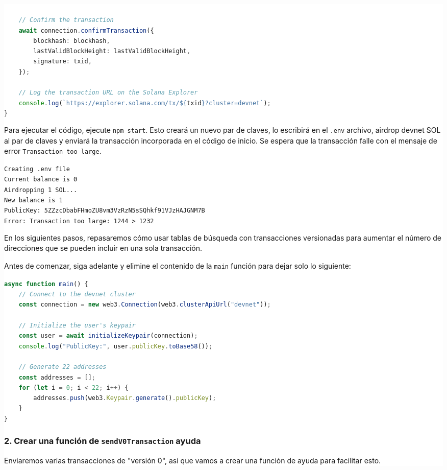 ```typescript

    // Confirm the transaction
    await connection.confirmTransaction({
        blockhash: blockhash,
        lastValidBlockHeight: lastValidBlockHeight,
        signature: txid,
    });

    // Log the transaction URL on the Solana Explorer
    console.log(`https://explorer.solana.com/tx/${txid}?cluster=devnet`);
}
```

Para ejecutar el código, ejecute `npm start`. Esto creará un nuevo par de claves, lo escribirá en el `.env` archivo, airdrop devnet SOL al par de claves y enviará la transacción incorporada en el código de inicio. Se espera que la transacción falle con el mensaje de error `Transaction too large`.

```
Creating .env file
Current balance is 0
Airdropping 1 SOL...
New balance is 1
PublicKey: 5ZZzcDbabFHmoZU8vm3VzRzN5sSQhkf91VJzHAJGNM7B
Error: Transaction too large: 1244 > 1232
```

En los siguientes pasos, repasaremos cómo usar tablas de búsqueda con transacciones versionadas para aumentar el número de direcciones que se pueden incluir en una sola transacción.

Antes de comenzar, siga adelante y elimine el contenido de la `main` función para dejar solo lo siguiente:

```typescript
async function main() {
    // Connect to the devnet cluster
    const connection = new web3.Connection(web3.clusterApiUrl("devnet"));

    // Initialize the user's keypair
    const user = await initializeKeypair(connection);
    console.log("PublicKey:", user.publicKey.toBase58());

    // Generate 22 addresses
    const addresses = [];
    for (let i = 0; i < 22; i++) {
        addresses.push(web3.Keypair.generate().publicKey);
    }
}
```

### 2. Crear una función de `sendV0Transaction` ayuda

Enviaremos varias transacciones de "versión 0", así que vamos a crear una función de ayuda para facilitar esto.
